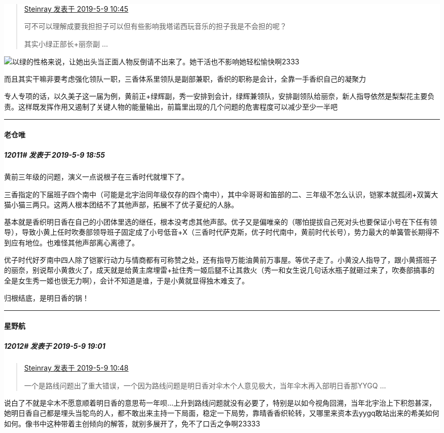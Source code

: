 

<blockquote><a href="httphttps://bbs.saraba1st.com/2b/forum.php?mod=redirect&amp;goto=findpost&amp;pid=43628509&amp;ptid=1336553" target="_blank">Steinray 发表于 2019-5-9 10:45</a>

可不可以理解成要我担担子可以但有些影响我塔诺西玩音乐的担子我是不会担的呢？


其实小绿正部长+丽奈副 ...</blockquote>
<img src="https://static.saraba1st.com/image/smiley/face2017/009.gif" referrerpolicy="no-referrer">以绿的性格来说，让她出头当正面人物反倒请不出来了。她干活也不影响她轻松愉快啊2333

而且其实干嘛非要考虑强化领队一职，三香体系里领队是副部兼职，香织的职称是会计，全靠一手香织自己的凝聚力

专人专项的话，以久美子这一届为例，黄前正+绿辉副，秀一安排到会计，绿辉兼领队，安排副领队给丽奈，新人指导依然是梨梨花主要负责。这样既发挥作用又遏制了关键人物的能量输出，前篇里出现的几个问题的危害程度可以减少至少一半吧







-----

####  老仓唯  
##### 12011#       发表于 2019-5-9 18:55




黄前三年级的问题，演义一点说根子在三香时代就埋下了。

三香指定的下届班子四个南中（可能是北宇治同年级仅存的四个南中），其中伞哥哥和笛部的二、三年级不怎么认识，铠冢本就孤闭+双簧大猫小猫三两只。这两人根本团结不了其他声部，拓展不了优子夏纪的人脉。

基本就是香织明日香在自己的小团体里选的继任，根本没考虑其他声部。优子又是偏唯亲的（哪怕提拔自己死对头也要保证小号在下任有领导），导致小黄上任时吹奏部领导班子固定成了小号低音+X（三香时代萨克斯，优子时代南中，黄前时代长号），势力最大的单簧管长期得不到应有地位。也难怪其他声部离心离德了。

优子时代好歹南中四人除了铠冢行动力与情商都有可称赞之处，还有指导万能油黄前万事屋。等优子走了。小黄没人指导了，跟小黄搭班子的丽奈，别说帮小黄救火了，成天就是给黄主席埋雷+扯住秀一姬后腿不让其救火（秀一和女生说几句话水瓶子就砸过来了，吹奏部搞事的全是女生秀一姬也很无力啊），会计不知道是谁，于是小黄就显得独木难支了。

归根结底，是明日香的锅！







-----

####  星野航  
##### 12012#       发表于 2019-5-9 19:01



<blockquote><a href="httphttps://bbs.saraba1st.com/2b/forum.php?mod=redirect&amp;goto=findpost&amp;pid=43628548&amp;ptid=1336553" target="_blank">Steinray 发表于 2019-5-9 10:48</a>

一个是路线问题出了重大错误，一个因为路线问题是明日香对伞木个人意见极大，当年伞木再入部明日香那YYGQ ...</blockquote>
说白了不就是伞木不愿意顺着明日香的意思苟一年呗...上升到路线问题就没有必要了，特别是以如今视角回溯，当年北宇治上下积怨甚深，她明日香自己都是埋头当鸵鸟的人，都不敢出来主持一下局面，稳定一下局势，靠晴香香织轮转，又哪里来资本去yygq敢站出来的希美如何如何。像书中这种带着主创倾向的解答，就别多展开了，免不了口舌之争啊23333





